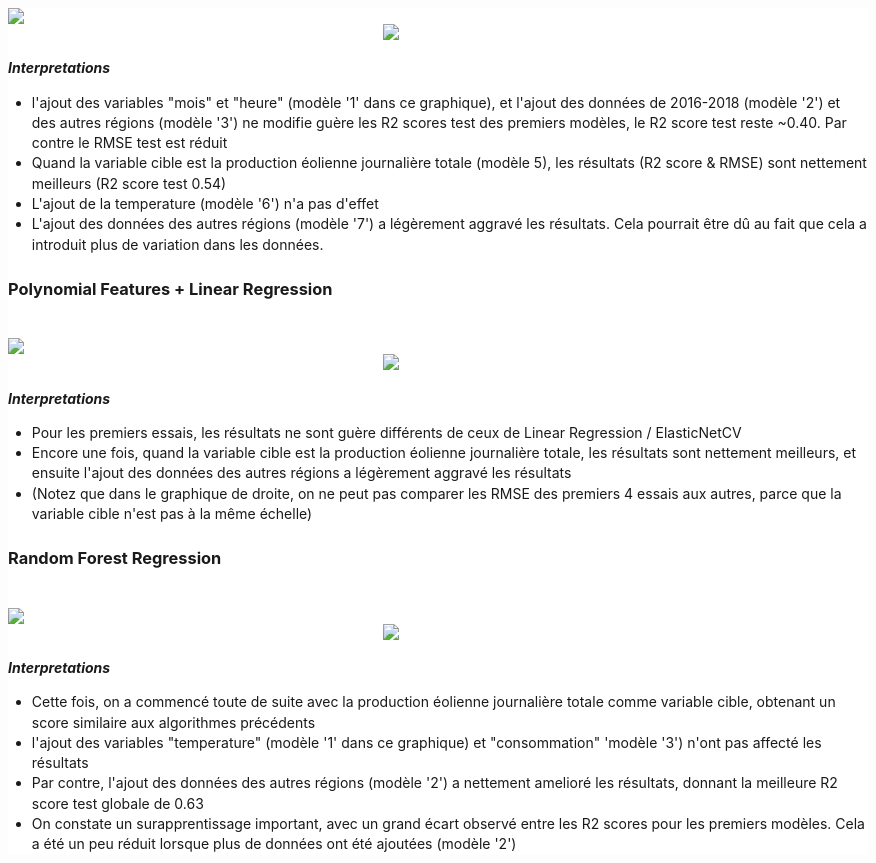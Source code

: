 <img src="https://github.com/DataScientest-Studio/EnerPy/blob/deborah_branch/Outputs/%2329_-_LinearRegression_wind_scores.png" width=485 align=left>  
<img src="https://github.com/DataScientest-Studio/EnerPy/blob/deborah_branch/Outputs/%2330_-_LinearRegression_wind_RMSE.png" width=485 align=right>   
<br />   

***Interpretations***
<br /> 
- l'ajout des variables "mois" et "heure" (modèle '1' dans ce graphique), et l'ajout des données de 2016-2018 (modèle '2') et des autres régions (modèle '3') ne modifie guère les R2 scores test des premiers modèles, le R2 score test reste ~0.40. Par contre le RMSE test est réduit
- Quand la variable cible est la production éolienne journalière totale (modèle 5), les résultats (R2 score & RMSE) sont nettement meilleurs (R2 score test 0.54)
- L'ajout de la temperature (modèle '6') n'a pas d'effet
- L'ajout des données des autres régions (modèle '7') a légèrement aggravé les résultats. Cela pourrait être dû au fait que cela a introduit plus de variation dans les données.

### Polynomial Features + Linear Regression

<br />  

<img src="https://github.com/DataScientest-Studio/EnerPy/blob/deborah_branch/Outputs/%2331_-_PolynomialFeatures_wind_scores.png" width=485 align=left>  
<img src="https://github.com/DataScientest-Studio/EnerPy/blob/deborah_branch/Outputs/%2332_-_PolynomialFeatures_wind_RMSE.png" width=485 align=right>  
  
  <br />  

***Interpretations***
<br /> 
- Pour les premiers essais, les résultats ne sont guère différents de ceux de Linear Regression / ElasticNetCV
- Encore une fois, quand la variable cible est la production éolienne journalière totale, les résultats  sont nettement meilleurs, et ensuite l'ajout des données des autres régions a légèrement aggravé les résultats
- (Notez que dans le graphique de droite, on ne peut pas comparer les RMSE des premiers 4 essais aux autres, parce que la variable cible n'est pas à la même échelle)

### Random Forest Regression

<br />  

<img src="https://github.com/DataScientest-Studio/EnerPy/blob/deborah_branch/Outputs/%2333_-_RFR_wind_scores.png" width=485 align=left>  
<img src="https://github.com/DataScientest-Studio/EnerPy/blob/deborah_branch/Outputs/%2334_-_RFR_wind_RMSE.png" width=485 align=right>   
<br />

***Interpretations***
<br /> 
- Cette fois, on a commencé toute de suite avec la production éolienne journalière totale comme variable cible, obtenant un score similaire aux algorithmes précédents
- l'ajout des variables "temperature" (modèle '1' dans ce graphique) et "consommation" 'modèle '3') n'ont pas affecté les résultats
- Par contre, l'ajout des données des autres régions (modèle '2') a nettement amelioré les résultats, donnant la meilleure R2 score test globale de 0.63
- On constate un surapprentissage important, avec un grand écart observé entre les R2 scores pour les premiers modèles. Cela a été un peu réduit lorsque plus de données ont été ajoutées (modèle '2')

